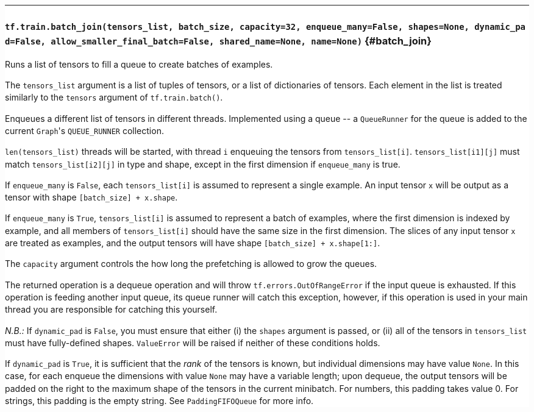 - - -

### `tf.train.batch_join(tensors_list, batch_size, capacity=32, enqueue_many=False, shapes=None, dynamic_pad=False, allow_smaller_final_batch=False, shared_name=None, name=None)` {#batch_join}

Runs a list of tensors to fill a queue to create batches of examples.

The `tensors_list` argument is a list of tuples of tensors, or a list of
dictionaries of tensors.  Each element in the list is treated similarly
to the `tensors` argument of `tf.train.batch()`.

Enqueues a different list of tensors in different threads.
Implemented using a queue -- a `QueueRunner` for the queue
is added to the current `Graph`'s `QUEUE_RUNNER` collection.

`len(tensors_list)` threads will be started,
with thread `i` enqueuing the tensors from
`tensors_list[i]`. `tensors_list[i1][j]` must match
`tensors_list[i2][j]` in type and shape, except in the first
dimension if `enqueue_many` is true.

If `enqueue_many` is `False`, each `tensors_list[i]` is assumed
to represent a single example. An input tensor `x` will be output as a
tensor with shape `[batch_size] + x.shape`.

If `enqueue_many` is `True`, `tensors_list[i]` is assumed to
represent a batch of examples, where the first dimension is indexed
by example, and all members of `tensors_list[i]` should have the
same size in the first dimension.  The slices of any input tensor
`x` are treated as examples, and the output tensors will have shape
`[batch_size] + x.shape[1:]`.

The `capacity` argument controls the how long the prefetching is allowed to
grow the queues.

The returned operation is a dequeue operation and will throw
`tf.errors.OutOfRangeError` if the input queue is exhausted. If this
operation is feeding another input queue, its queue runner will catch
this exception, however, if this operation is used in your main thread
you are responsible for catching this yourself.

*N.B.:* If `dynamic_pad` is `False`, you must ensure that either
(i) the `shapes` argument is passed, or (ii) all of the tensors in
`tensors_list` must have fully-defined shapes. `ValueError` will be
raised if neither of these conditions holds.

If `dynamic_pad` is `True`, it is sufficient that the *rank* of the
tensors is known, but individual dimensions may have value `None`.
In this case, for each enqueue the dimensions with value `None`
may have a variable length; upon dequeue, the output tensors will be padded
on the right to the maximum shape of the tensors in the current minibatch.
For numbers, this padding takes value 0.  For strings, this padding is
the empty string.  See `PaddingFIFOQueue` for more info.
